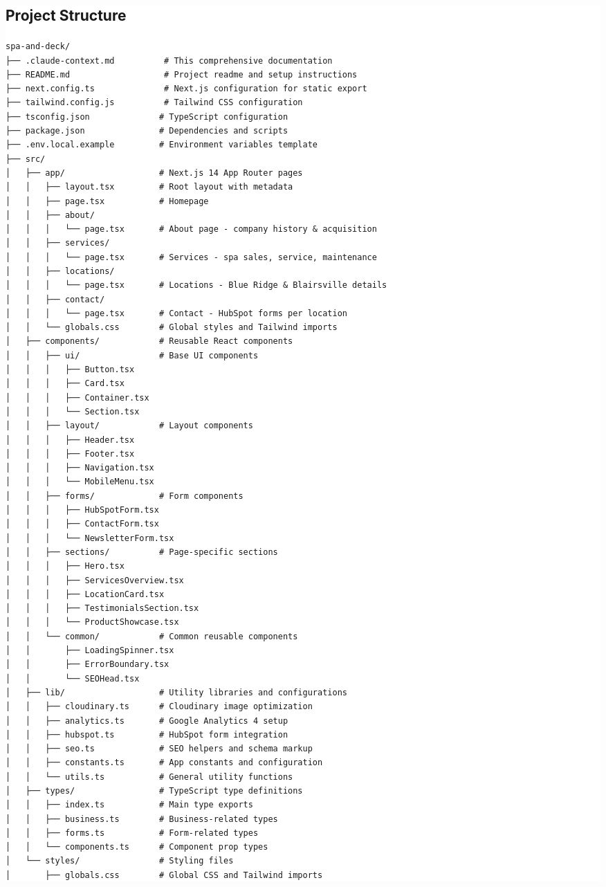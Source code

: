 ## Project Structure

```
spa-and-deck/
├── .claude-context.md          # This comprehensive documentation
├── README.md                   # Project readme and setup instructions
├── next.config.ts              # Next.js configuration for static export
├── tailwind.config.js          # Tailwind CSS configuration
├── tsconfig.json              # TypeScript configuration
├── package.json               # Dependencies and scripts
├── .env.local.example         # Environment variables template
├── src/
│   ├── app/                   # Next.js 14 App Router pages
│   │   ├── layout.tsx         # Root layout with metadata
│   │   ├── page.tsx           # Homepage
│   │   ├── about/
│   │   │   └── page.tsx       # About page - company history & acquisition
│   │   ├── services/
│   │   │   └── page.tsx       # Services - spa sales, service, maintenance
│   │   ├── locations/
│   │   │   └── page.tsx       # Locations - Blue Ridge & Blairsville details
│   │   ├── contact/
│   │   │   └── page.tsx       # Contact - HubSpot forms per location
│   │   └── globals.css        # Global styles and Tailwind imports
│   ├── components/            # Reusable React components
│   │   ├── ui/                # Base UI components
│   │   │   ├── Button.tsx
│   │   │   ├── Card.tsx
│   │   │   ├── Container.tsx
│   │   │   └── Section.tsx
│   │   ├── layout/            # Layout components
│   │   │   ├── Header.tsx
│   │   │   ├── Footer.tsx
│   │   │   ├── Navigation.tsx
│   │   │   └── MobileMenu.tsx
│   │   ├── forms/             # Form components
│   │   │   ├── HubSpotForm.tsx
│   │   │   ├── ContactForm.tsx
│   │   │   └── NewsletterForm.tsx
│   │   ├── sections/          # Page-specific sections
│   │   │   ├── Hero.tsx
│   │   │   ├── ServicesOverview.tsx
│   │   │   ├── LocationCard.tsx
│   │   │   ├── TestimonialsSection.tsx
│   │   │   └── ProductShowcase.tsx
│   │   └── common/            # Common reusable components
│   │       ├── LoadingSpinner.tsx
│   │       ├── ErrorBoundary.tsx
│   │       └── SEOHead.tsx
│   ├── lib/                   # Utility libraries and configurations
│   │   ├── cloudinary.ts      # Cloudinary image optimization
│   │   ├── analytics.ts       # Google Analytics 4 setup
│   │   ├── hubspot.ts         # HubSpot form integration
│   │   ├── seo.ts             # SEO helpers and schema markup
│   │   ├── constants.ts       # App constants and configuration
│   │   └── utils.ts           # General utility functions
│   ├── types/                 # TypeScript type definitions
│   │   ├── index.ts           # Main type exports
│   │   ├── business.ts        # Business-related types
│   │   ├── forms.ts           # Form-related types
│   │   └── components.ts      # Component prop types
│   └── styles/                # Styling files
│       ├── globals.css        # Global CSS and Tailwind imports
```